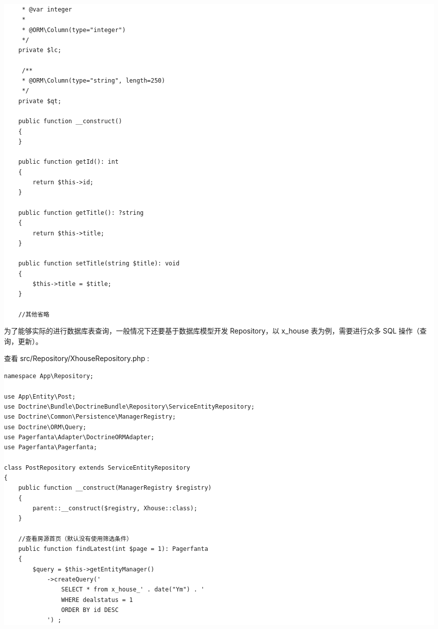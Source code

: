 ```
     * @var integer
     *
     * @ORM\Column(type="integer")
     */
    private $lc;  

     /**
     * @ORM\Column(type="string", length=250)
     */
    private $qt;

    public function __construct()
    {
    }

    public function getId(): int
    {
        return $this->id;
    }

    public function getTitle(): ?string
    {
        return $this->title;
    }

    public function setTitle(string $title): void
    {
        $this->title = $title;
    }

    //其他省略
```

为了能够实际的进行数据库表查询，一般情况下还要基于数据库模型开发 Repository，以 x_house 表为例，需要进行众多 SQL 操作（查询，更新）。

查看 src/Repository/XhouseRepository.php :

```
namespace App\Repository;

use App\Entity\Post;
use Doctrine\Bundle\DoctrineBundle\Repository\ServiceEntityRepository;
use Doctrine\Common\Persistence\ManagerRegistry;
use Doctrine\ORM\Query;
use Pagerfanta\Adapter\DoctrineORMAdapter;
use Pagerfanta\Pagerfanta;

class PostRepository extends ServiceEntityRepository
{
    public function __construct(ManagerRegistry $registry)
    {
        parent::__construct($registry, Xhouse::class);
    }

    //查看房源首页（默认没有使用筛选条件）
    public function findLatest(int $page = 1): Pagerfanta
    {
        $query = $this->getEntityManager()
            ->createQuery('
                SELECT * from x_house_' . date("Ym") . '
                WHERE dealstatus = 1 
                ORDER BY id DESC
            ') ;

```